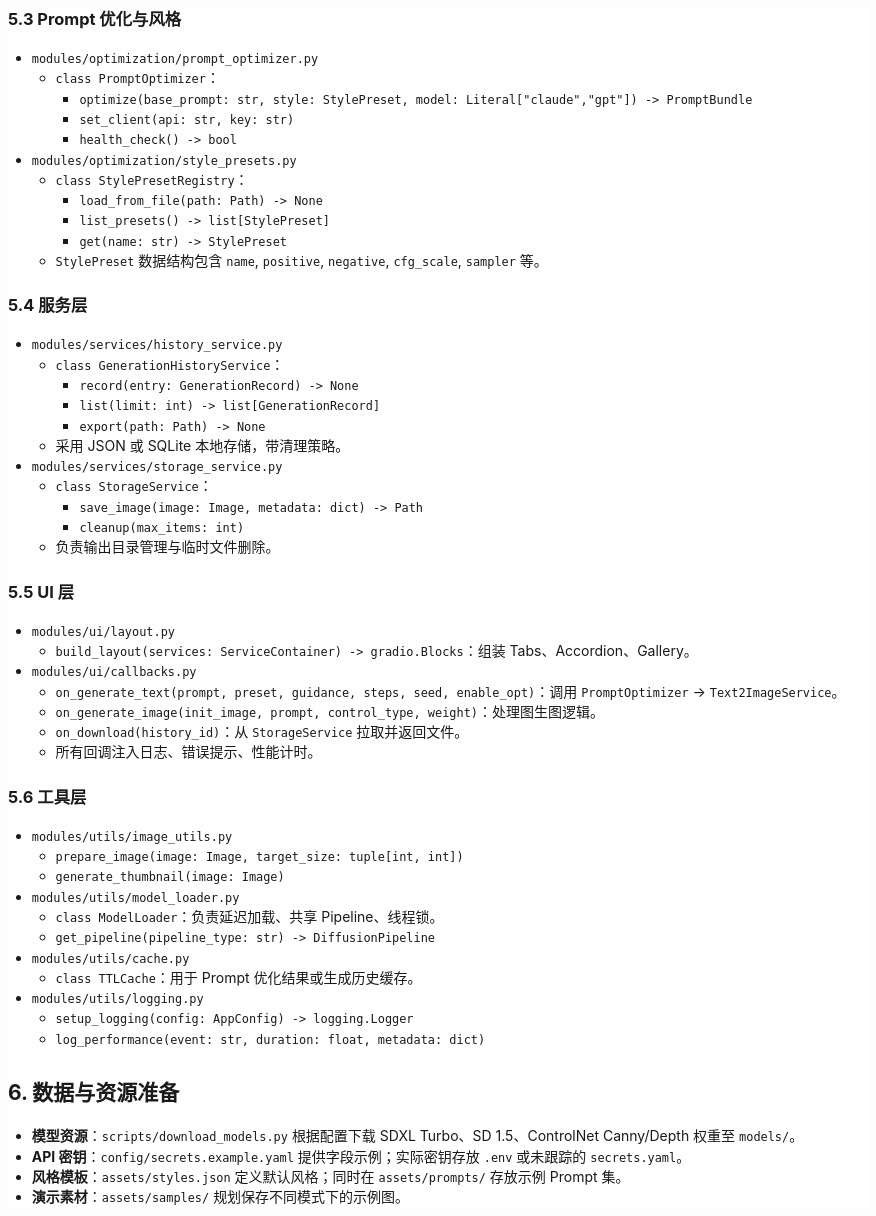 ### 5.3 Prompt 优化与风格
- `modules/optimization/prompt_optimizer.py`
  - `class PromptOptimizer`：
    - `optimize(base_prompt: str, style: StylePreset, model: Literal["claude","gpt"]) -> PromptBundle`
    - `set_client(api: str, key: str)`
    - `health_check() -> bool`
- `modules/optimization/style_presets.py`
  - `class StylePresetRegistry`：
    - `load_from_file(path: Path) -> None`
    - `list_presets() -> list[StylePreset]`
    - `get(name: str) -> StylePreset`
  - `StylePreset` 数据结构包含 `name`, `positive`, `negative`, `cfg_scale`, `sampler` 等。

### 5.4 服务层
- `modules/services/history_service.py`
  - `class GenerationHistoryService`：
    - `record(entry: GenerationRecord) -> None`
    - `list(limit: int) -> list[GenerationRecord]`
    - `export(path: Path) -> None`
  - 采用 JSON 或 SQLite 本地存储，带清理策略。
- `modules/services/storage_service.py`
  - `class StorageService`：
    - `save_image(image: Image, metadata: dict) -> Path`
    - `cleanup(max_items: int)`
  - 负责输出目录管理与临时文件删除。

### 5.5 UI 层
- `modules/ui/layout.py`
  - `build_layout(services: ServiceContainer) -> gradio.Blocks`：组装 Tabs、Accordion、Gallery。
- `modules/ui/callbacks.py`
  - `on_generate_text(prompt, preset, guidance, steps, seed, enable_opt)`：调用 `PromptOptimizer` → `Text2ImageService`。
  - `on_generate_image(init_image, prompt, control_type, weight)`：处理图生图逻辑。
  - `on_download(history_id)`：从 `StorageService` 拉取并返回文件。
  - 所有回调注入日志、错误提示、性能计时。

### 5.6 工具层
- `modules/utils/image_utils.py`
  - `prepare_image(image: Image, target_size: tuple[int, int])`
  - `generate_thumbnail(image: Image)`
- `modules/utils/model_loader.py`
  - `class ModelLoader`：负责延迟加载、共享 Pipeline、线程锁。
  - `get_pipeline(pipeline_type: str) -> DiffusionPipeline`
- `modules/utils/cache.py`
  - `class TTLCache`：用于 Prompt 优化结果或生成历史缓存。
- `modules/utils/logging.py`
  - `setup_logging(config: AppConfig) -> logging.Logger`
  - `log_performance(event: str, duration: float, metadata: dict)`

## 6. 数据与资源准备
- **模型资源**：`scripts/download_models.py` 根据配置下载 SDXL Turbo、SD 1.5、ControlNet Canny/Depth 权重至 `models/`。
- **API 密钥**：`config/secrets.example.yaml` 提供字段示例；实际密钥存放 `.env` 或未跟踪的 `secrets.yaml`。
- **风格模板**：`assets/styles.json` 定义默认风格；同时在 `assets/prompts/` 存放示例 Prompt 集。
- **演示素材**：`assets/samples/` 规划保存不同模式下的示例图。
